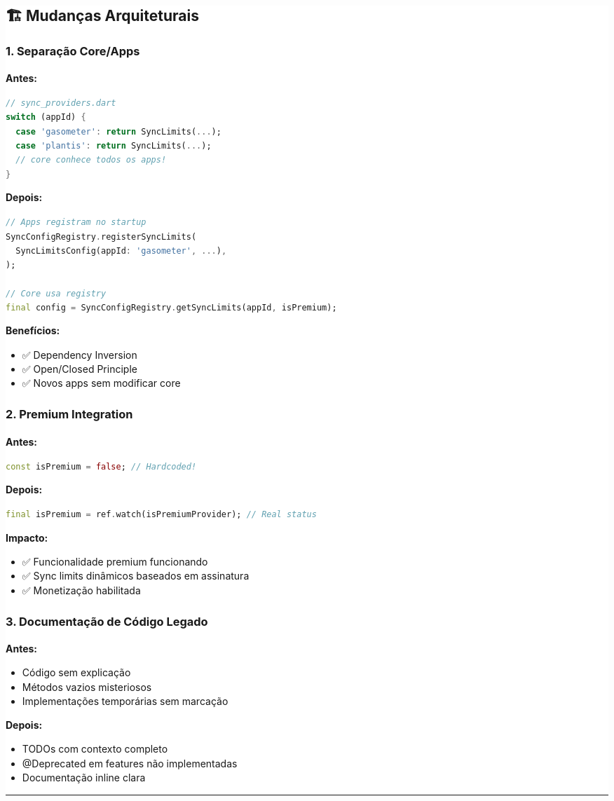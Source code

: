 
## 🏗️ Mudanças Arquiteturais

### 1. Separação Core/Apps
**Antes:**
```dart
// sync_providers.dart
switch (appId) {
  case 'gasometer': return SyncLimits(...);
  case 'plantis': return SyncLimits(...);
  // core conhece todos os apps!
}
```

**Depois:**
```dart
// Apps registram no startup
SyncConfigRegistry.registerSyncLimits(
  SyncLimitsConfig(appId: 'gasometer', ...),
);

// Core usa registry
final config = SyncConfigRegistry.getSyncLimits(appId, isPremium);
```

**Benefícios:**
- ✅ Dependency Inversion
- ✅ Open/Closed Principle
- ✅ Novos apps sem modificar core

### 2. Premium Integration
**Antes:**
```dart
const isPremium = false; // Hardcoded!
```

**Depois:**
```dart
final isPremium = ref.watch(isPremiumProvider); // Real status
```

**Impacto:**
- ✅ Funcionalidade premium funcionando
- ✅ Sync limits dinâmicos baseados em assinatura
- ✅ Monetização habilitada

### 3. Documentação de Código Legado
**Antes:**
- Código sem explicação
- Métodos vazios misteriosos
- Implementações temporárias sem marcação

**Depois:**
- TODOs com contexto completo
- @Deprecated em features não implementadas
- Documentação inline clara

---